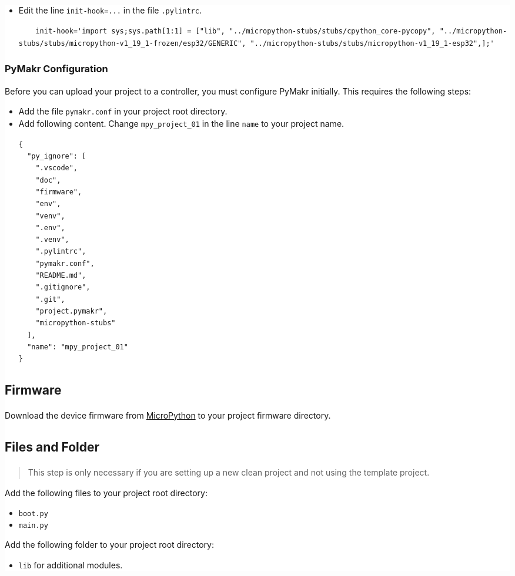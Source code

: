   ```
  ```
- Edit the line `init-hook=...` in the file `.pylintrc`.
  ```
	  init-hook='import sys;sys.path[1:1] = ["lib", "../micropython-stubs/stubs/cpython_core-pycopy", "../micropython-stubs/stubs/micropython-v1_19_1-frozen/esp32/GENERIC", "../micropython-stubs/stubs/micropython-v1_19_1-esp32",];'
  ```

### PyMakr Configuration

Before you can upload your project to a controller, you must configure PyMakr initially. This requires the following steps:

- Add the file `pymakr.conf` in your project root directory.
- Add following content. Change `mpy_project_01` in the line `name` to your project name.
  ```
  {
    "py_ignore": [
      ".vscode",
      "doc",
      "firmware",
      "env",
      "venv",
      ".env",
      ".venv",
      ".pylintrc",
      "pymakr.conf",
      "README.md",
      ".gitignore",
      ".git",
      "project.pymakr",
      "micropython-stubs"
    ],
    "name": "mpy_project_01"
  }
  ```

## Firmware

Download the device firmware from [MicroPython](https://micropython.org/download/) to your project firmware directory.

## Files and Folder

> This step is only necessary if you are setting up a new clean project and not using the template project.

Add the following files to your project root directory:
- `boot.py`
- `main.py`

Add the following folder to your project root directory:
- `lib` for additional modules.
